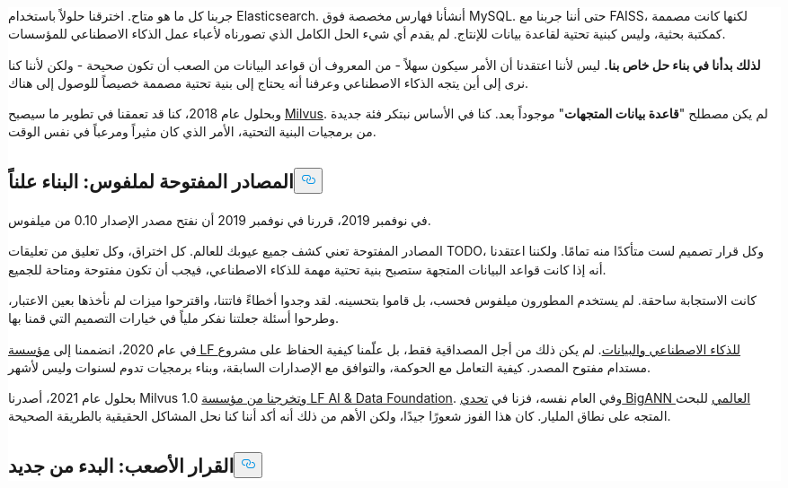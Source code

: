 <p>جربنا كل ما هو متاح. اخترقنا حلولاً باستخدام Elasticsearch. أنشأنا فهارس مخصصة فوق MySQL. حتى أننا جربنا مع FAISS، لكنها كانت مصممة كمكتبة بحثية، وليس كبنية تحتية لقاعدة بيانات للإنتاج. لم يقدم أي شيء الحل الكامل الذي تصورناه لأعباء عمل الذكاء الاصطناعي للمؤسسات.</p>
<p><strong>لذلك بدأنا في بناء حل خاص بنا.</strong> ليس لأننا اعتقدنا أن الأمر سيكون سهلاً - من المعروف أن قواعد البيانات من الصعب أن تكون صحيحة - ولكن لأننا كنا نرى إلى أين يتجه الذكاء الاصطناعي وعرفنا أنه يحتاج إلى بنية تحتية مصممة خصيصاً للوصول إلى هناك.</p>
<p>وبحلول عام 2018، كنا قد تعمقنا في تطوير ما سيصبح <a href="https://milvus.io/">Milvus</a>. لم يكن مصطلح &quot;<strong>قاعدة بيانات المتجهات</strong>&quot; موجوداً بعد. كنا في الأساس نبتكر فئة جديدة من برمجيات البنية التحتية، الأمر الذي كان مثيراً ومرعباً في نفس الوقت.</p>
<h2 id="Open-Sourcing-Milvus-Building-in-Public" class="common-anchor-header">المصادر المفتوحة لملفوس: البناء علناً<button data-href="#Open-Sourcing-Milvus-Building-in-Public" class="anchor-icon" translate="no">
      <svg translate="no"
        aria-hidden="true"
        focusable="false"
        height="20"
        version="1.1"
        viewBox="0 0 16 16"
        width="16"
      >
        <path
          fill="#0092E4"
          fill-rule="evenodd"
          d="M4 9h1v1H4c-1.5 0-3-1.69-3-3.5S2.55 3 4 3h4c1.45 0 3 1.69 3 3.5 0 1.41-.91 2.72-2 3.25V8.59c.58-.45 1-1.27 1-2.09C10 5.22 8.98 4 8 4H4c-.98 0-2 1.22-2 2.5S3 9 4 9zm9-3h-1v1h1c1 0 2 1.22 2 2.5S13.98 12 13 12H9c-.98 0-2-1.22-2-2.5 0-.83.42-1.64 1-2.09V6.25c-1.09.53-2 1.84-2 3.25C6 11.31 7.55 13 9 13h4c1.45 0 3-1.69 3-3.5S14.5 6 13 6z"
        ></path>
      </svg>
    </button></h2><p>في نوفمبر 2019، قررنا في نوفمبر 2019 أن نفتح مصدر الإصدار 0.10 من ميلفوس.</p>
<p>المصادر المفتوحة تعني كشف جميع عيوبك للعالم. كل اختراق، وكل تعليق من تعليقات TODO، وكل قرار تصميم لست متأكدًا منه تمامًا. ولكننا اعتقدنا أنه إذا كانت قواعد البيانات المتجهة ستصبح بنية تحتية مهمة للذكاء الاصطناعي، فيجب أن تكون مفتوحة ومتاحة للجميع.</p>
<p>كانت الاستجابة ساحقة. لم يستخدم المطورون ميلفوس فحسب، بل قاموا بتحسينه. لقد وجدوا أخطاءً فاتتنا، واقترحوا ميزات لم نأخذها بعين الاعتبار، وطرحوا أسئلة جعلتنا نفكر ملياً في خيارات التصميم التي قمنا بها.</p>
<p>في عام 2020، انضممنا إلى <a href="https://lfaidata.foundation/">مؤسسة LF للذكاء الاصطناعي والبيانات</a>. لم يكن ذلك من أجل المصداقية فقط، بل علّمنا كيفية الحفاظ على مشروع مستدام مفتوح المصدر. كيفية التعامل مع الحوكمة، والتوافق مع الإصدارات السابقة، وبناء برمجيات تدوم لسنوات وليس لأشهر.</p>
<p>بحلول عام 2021، أصدرنا Milvus 1.0 <a href="https://lfaidata.foundation/projects/milvus/">وتخرجنا من مؤسسة LF AI &amp; Data Foundation</a>. وفي العام نفسه، فزنا في <a href="https://big-ann-benchmarks.com/neurips21.html">تحدي BigANN العالمي</a> للبحث المتجه على نطاق المليار. كان هذا الفوز شعورًا جيدًا، ولكن الأهم من ذلك أنه أكد أننا كنا نحل المشاكل الحقيقية بالطريقة الصحيحة.</p>
<h2 id="The-Hardest-Decision-Starting-Over" class="common-anchor-header">القرار الأصعب: البدء من جديد<button data-href="#The-Hardest-Decision-Starting-Over" class="anchor-icon" translate="no">
      <svg translate="no"
        aria-hidden="true"
        focusable="false"
        height="20"
        version="1.1"
        viewBox="0 0 16 16"
        width="16"
      >
        <path
          fill="#0092E4"
          fill-rule="evenodd"
          d="M4 9h1v1H4c-1.5 0-3-1.69-3-3.5S2.55 3 4 3h4c1.45 0 3 1.69 3 3.5 0 1.41-.91 2.72-2 3.25V8.59c.58-.45 1-1.27 1-2.09C10 5.22 8.98 4 8 4H4c-.98 0-2 1.22-2 2.5S3 9 4 9zm9-3h-1v1h1c1 0 2 1.22 2 2.5S13.98 12 13 12H9c-.98 0-2-1.22-2-2.5 0-.83.42-1.64 1-2.09V6.25c-1.09.53-2 1.84-2 3.25C6 11.31 7.55 13 9 13h4c1.45 0 3-1.69 3-3.5S14.5 6 13 6z"
        ></path>
      </svg>